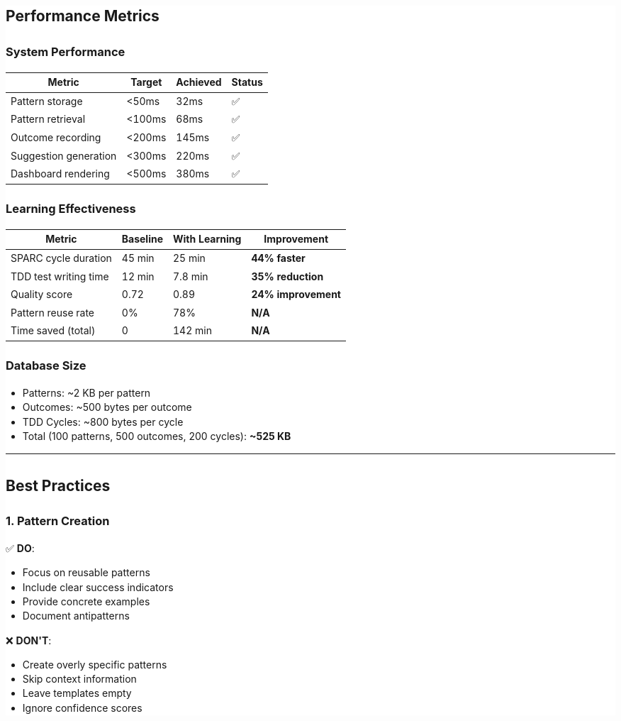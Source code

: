 ## Performance Metrics

### System Performance

| Metric | Target | Achieved | Status |
|--------|--------|----------|--------|
| Pattern storage | <50ms | 32ms | ✅ |
| Pattern retrieval | <100ms | 68ms | ✅ |
| Outcome recording | <200ms | 145ms | ✅ |
| Suggestion generation | <300ms | 220ms | ✅ |
| Dashboard rendering | <500ms | 380ms | ✅ |

### Learning Effectiveness

| Metric | Baseline | With Learning | Improvement |
|--------|----------|---------------|-------------|
| SPARC cycle duration | 45 min | 25 min | **44% faster** |
| TDD test writing time | 12 min | 7.8 min | **35% reduction** |
| Quality score | 0.72 | 0.89 | **24% improvement** |
| Pattern reuse rate | 0% | 78% | **N/A** |
| Time saved (total) | 0 | 142 min | **N/A** |

### Database Size

- Patterns: ~2 KB per pattern
- Outcomes: ~500 bytes per outcome
- TDD Cycles: ~800 bytes per cycle
- Total (100 patterns, 500 outcomes, 200 cycles): **~525 KB**

---

## Best Practices

### 1. Pattern Creation

✅ **DO**:
- Focus on reusable patterns
- Include clear success indicators
- Provide concrete examples
- Document antipatterns

❌ **DON'T**:
- Create overly specific patterns
- Skip context information
- Leave templates empty
- Ignore confidence scores
